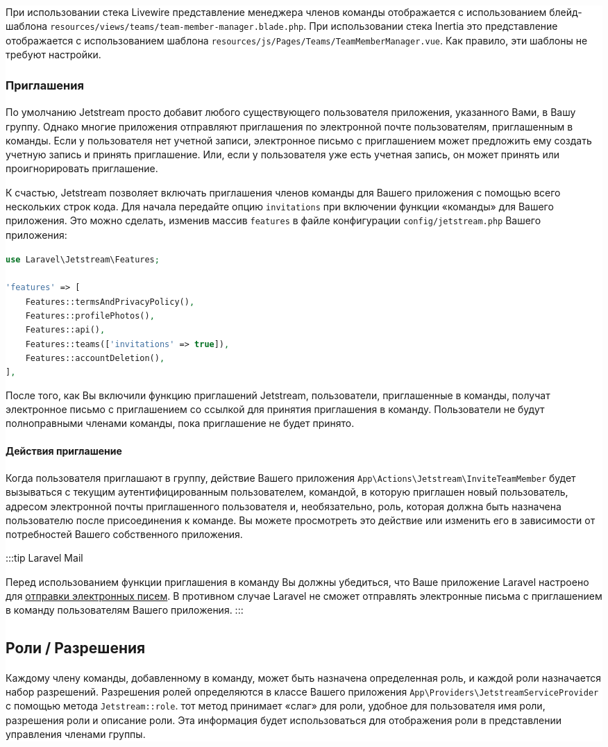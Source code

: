 При использовании стека Livewire представление менеджера членов команды отображается с использованием блейд-шаблона `resources/views/teams/team-member-manager.blade.php`. При использовании стека Inertia это представление отображается с использованием шаблона `resources/js/Pages/Teams/TeamMemberManager.vue`. Как правило, эти шаблоны не требуют настройки.

### Приглашения

По умолчанию Jetstream просто добавит любого существующего пользователя приложения, указанного Вами, в Вашу группу. Однако многие приложения отправляют приглашения по электронной почте пользователям, приглашенным в команды. Если у пользователя нет учетной записи, электронное письмо с приглашением может предложить ему создать учетную запись и принять приглашение. Или, если у пользователя уже есть учетная запись, он может принять или проигнорировать приглашение.

К счастью, Jetstream позволяет включать приглашения членов команды для Вашего приложения с помощью всего нескольких строк кода. Для начала передайте опцию `invitations` при включении функции «команды» для Вашего приложения. Это можно сделать, изменив массив `features` в файле конфигурации `config/jetstream.php` Вашего приложения:

```php
use Laravel\Jetstream\Features;

'features' => [
    Features::termsAndPrivacyPolicy(),
    Features::profilePhotos(),
    Features::api(),
    Features::teams(['invitations' => true]),
    Features::accountDeletion(),
],
```

После того, как Вы включили функцию приглашений Jetstream, пользователи, приглашенные в команды, получат электронное письмо с приглашением со ссылкой для принятия приглашения в команду. Пользователи не будут полноправными членами команды, пока приглашение не будет принято.

#### Действия приглашение

Когда пользователя приглашают в группу, действие Вашего приложения `App\Actions\Jetstream\InviteTeamMember` будет вызываться с текущим аутентифицированным пользователем, командой, в которую приглашен новый пользователь, адресом электронной почты приглашенного пользователя и, необязательно, роль, которая должна быть назначена пользователю после присоединения к команде. Вы можете просмотреть это действие или изменить его в зависимости от потребностей Вашего собственного приложения.

:::tip Laravel Mail

Перед использованием функции приглашения в команду Вы должны убедиться, что Ваше приложение Laravel настроено для [отправки электронных писем](https://getlaravel.ru/docs/mail). В противном случае Laravel не сможет отправлять электронные письма с приглашением в команду пользователям Вашего приложения.
:::

## Роли / Разрешения

Каждому члену команды, добавленному в команду, может быть назначена определенная роль, и каждой роли назначается набор разрешений. Разрешения ролей определяются в классе Вашего приложения `App\Providers\JetstreamServiceProvider` с помощью метода `Jetstream::role`. тот метод принимает «слаг» для роли, удобное для пользователя имя роли, разрешения роли и описание роли. Эта информация будет использоваться для отображения роли в представлении управления членами группы.
